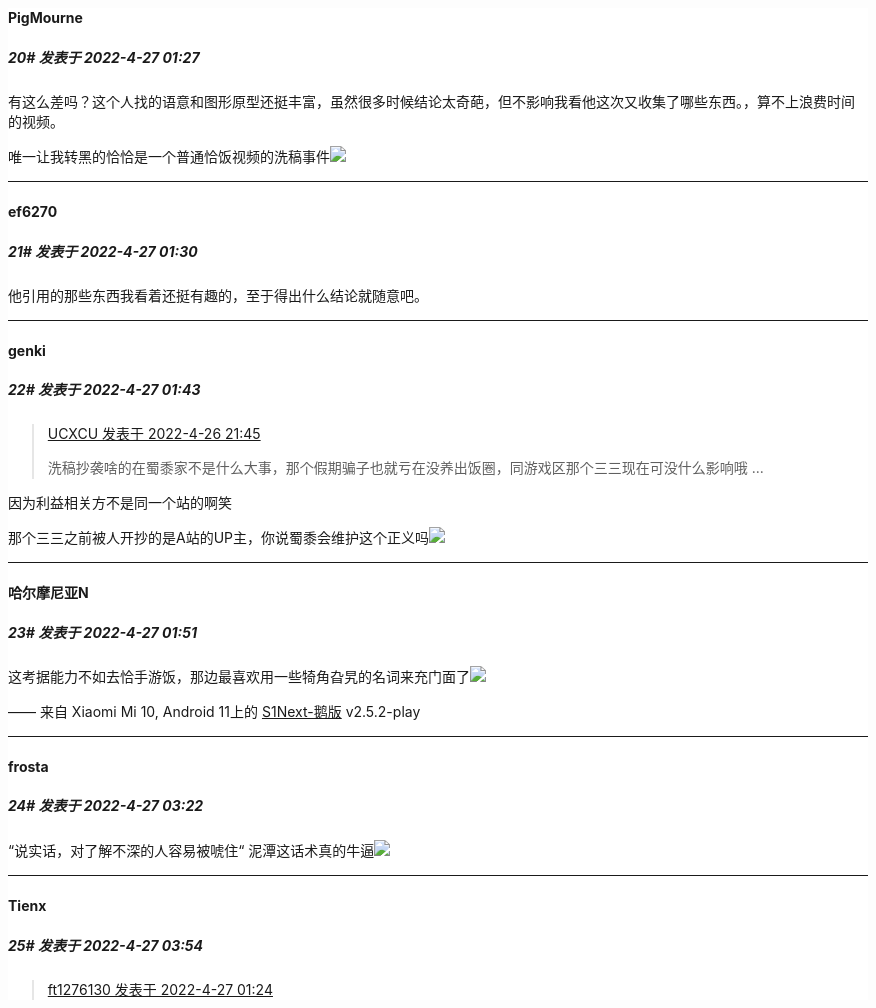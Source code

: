 ####  PigMourne  
##### 20#       发表于 2022-4-27 01:27

有这么差吗？这个人找的语意和图形原型还挺丰富，虽然很多时候结论太奇葩，但不影响我看他这次又收集了哪些东西。，算不上浪费时间的视频。

唯一让我转黑的恰恰是一个普通恰饭视频的洗稿事件<img src="https://static.saraba1st.com/image/smiley/face2017/037.png" referrerpolicy="no-referrer">

*****

####  ef6270  
##### 21#       发表于 2022-4-27 01:30

他引用的那些东西我看着还挺有趣的，至于得出什么结论就随意吧。

*****

####  genki  
##### 22#       发表于 2022-4-27 01:43

<blockquote><a href="httphttps://bbs.saraba1st.com/2b/forum.php?mod=redirect&amp;goto=findpost&amp;pid=55597865&amp;ptid=2066526" target="_blank">UCXCU 发表于 2022-4-26 21:45</a>

洗稿抄袭啥的在蜀黍家不是什么大事，那个假期骗子也就亏在没养出饭圈，同游戏区那个三三现在可没什么影响哦 ...</blockquote>
因为利益相关方不是同一个站的啊笑

那个三三之前被人开抄的是A站的UP主，你说蜀黍会维护这个正义吗<img src="https://static.saraba1st.com/image/smiley/face2017/245.png" referrerpolicy="no-referrer">

*****

####  哈尔摩尼亚N  
##### 23#       发表于 2022-4-27 01:51

这考据能力不如去恰手游饭，那边最喜欢用一些犄角旮旯的名词来充门面了<img src="https://static.saraba1st.com/image/smiley/face2017/037.png" referrerpolicy="no-referrer">

—— 来自 Xiaomi Mi 10, Android 11上的 [S1Next-鹅版](https://github.com/ykrank/S1-Next/releases) v2.5.2-play

*****

####  frosta  
##### 24#       发表于 2022-4-27 03:22

“说实话，对了解不深的人容易被唬住“
泥潭这话术真的牛逼<img src="https://static.saraba1st.com/image/smiley/face2017/037.png" referrerpolicy="no-referrer">

*****

####  Tienx  
##### 25#       发表于 2022-4-27 03:54

<blockquote><a href="httphttps://bbs.saraba1st.com/2b/forum.php?mod=redirect&amp;goto=findpost&amp;pid=55599878&amp;ptid=2066526" target="_blank">ft1276130 发表于 2022-4-27 01:24</a>
